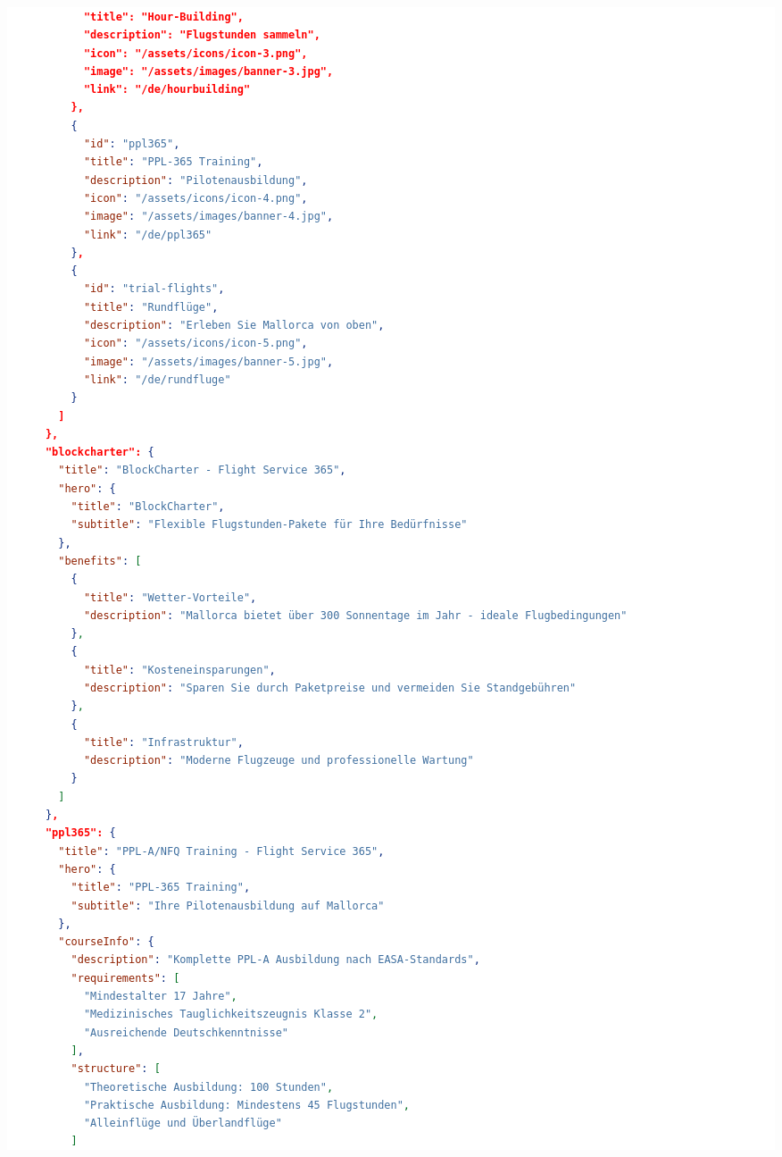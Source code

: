 ```json
            "title": "Hour-Building",
            "description": "Flugstunden sammeln",
            "icon": "/assets/icons/icon-3.png",
            "image": "/assets/images/banner-3.jpg",
            "link": "/de/hourbuilding"
          },
          {
            "id": "ppl365",
            "title": "PPL-365 Training",
            "description": "Pilotenausbildung",
            "icon": "/assets/icons/icon-4.png",
            "image": "/assets/images/banner-4.jpg",
            "link": "/de/ppl365"
          },
          {
            "id": "trial-flights",
            "title": "Rundflüge",
            "description": "Erleben Sie Mallorca von oben",
            "icon": "/assets/icons/icon-5.png",
            "image": "/assets/images/banner-5.jpg",
            "link": "/de/rundfluge"
          }
        ]
      },
      "blockcharter": {
        "title": "BlockCharter - Flight Service 365",
        "hero": {
          "title": "BlockCharter",
          "subtitle": "Flexible Flugstunden-Pakete für Ihre Bedürfnisse"
        },
        "benefits": [
          {
            "title": "Wetter-Vorteile",
            "description": "Mallorca bietet über 300 Sonnentage im Jahr - ideale Flugbedingungen"
          },
          {
            "title": "Kosteneinsparungen",
            "description": "Sparen Sie durch Paketpreise und vermeiden Sie Standgebühren"
          },
          {
            "title": "Infrastruktur",
            "description": "Moderne Flugzeuge und professionelle Wartung"
          }
        ]
      },
      "ppl365": {
        "title": "PPL-A/NFQ Training - Flight Service 365",
        "hero": {
          "title": "PPL-365 Training",
          "subtitle": "Ihre Pilotenausbildung auf Mallorca"
        },
        "courseInfo": {
          "description": "Komplette PPL-A Ausbildung nach EASA-Standards",
          "requirements": [
            "Mindestalter 17 Jahre",
            "Medizinisches Tauglichkeitszeugnis Klasse 2",
            "Ausreichende Deutschkenntnisse"
          ],
          "structure": [
            "Theoretische Ausbildung: 100 Stunden",
            "Praktische Ausbildung: Mindestens 45 Flugstunden",
            "Alleinflüge und Überlandflüge"
          ]
```